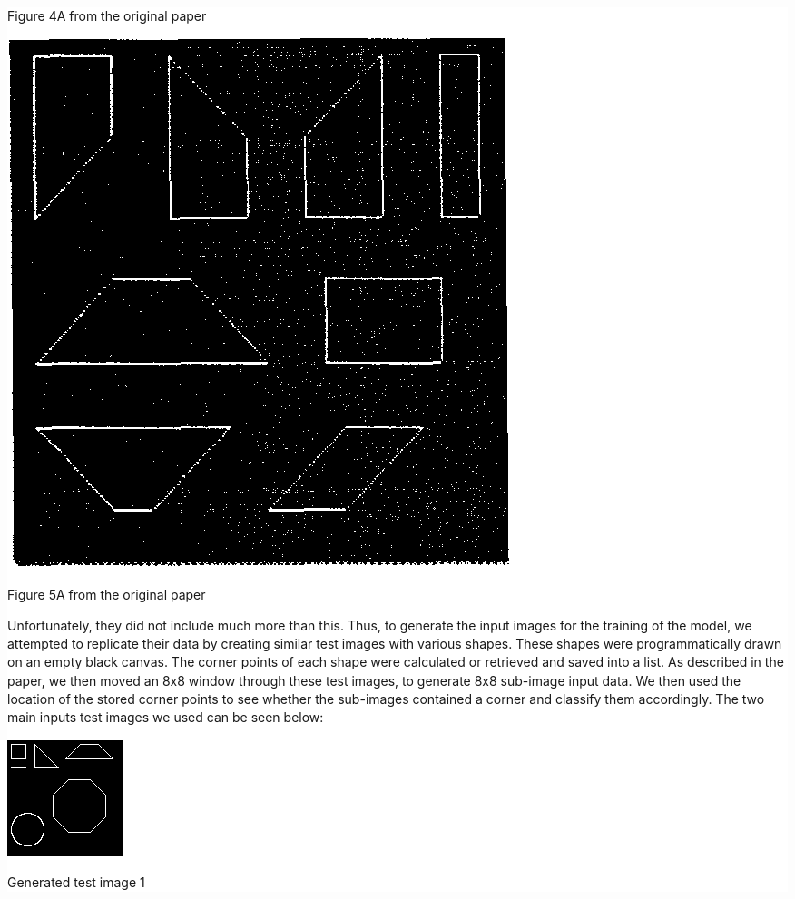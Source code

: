Figure 4A from the original paper

![A%20NEURAL%20NETWORK%20BASED%20CORNER%20DETECTION%20METHOD%20f883b1bb075147a887d4428daabd5581/Untitled%203.png](A%20NEURAL%20NETWORK%20BASED%20CORNER%20DETECTION%20METHOD%20f883b1bb075147a887d4428daabd5581/Untitled%203.png)

Figure 5A from the original paper

Unfortunately, they did not include much more than this. Thus, to generate the input images for the training of the model, we attempted to replicate their data by creating similar test images with various shapes. These shapes were programmatically drawn on an empty black canvas. The corner points of each shape were calculated or retrieved and saved into a list. As described in the paper, we then moved an 8x8 window through these test images, to generate 8x8 sub-image input data. We then used the location of the stored corner points to see whether the sub-images contained a corner and classify them accordingly. The two main inputs test images we used can be seen below:

![A%20NEURAL%20NETWORK%20BASED%20CORNER%20DETECTION%20METHOD%20f883b1bb075147a887d4428daabd5581/test_1.png](A%20NEURAL%20NETWORK%20BASED%20CORNER%20DETECTION%20METHOD%20f883b1bb075147a887d4428daabd5581/test_1.png)

Generated test image 1
